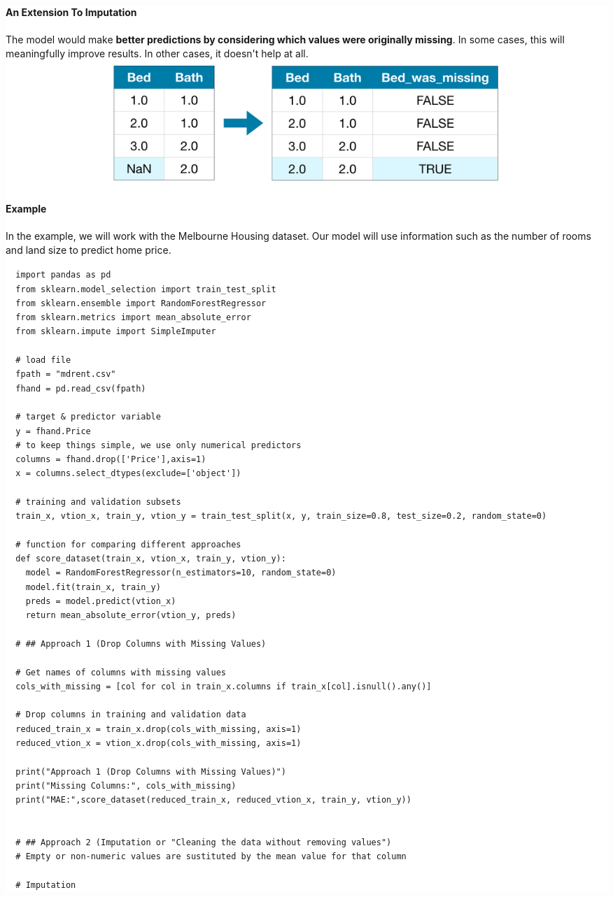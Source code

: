 #### An Extension To Imputation
The model would make **better predictions by considering which values were originally missing**.
In some cases, this will meaningfully improve results. In other cases, it doesn't help at all.
![Considering which values were originally missing](inputation-extension.png)

#### Example
In the example, we will work with the Melbourne Housing dataset. Our model will use information such as the number of rooms and land size to predict home price.
~~~
  import pandas as pd
  from sklearn.model_selection import train_test_split
  from sklearn.ensemble import RandomForestRegressor
  from sklearn.metrics import mean_absolute_error
  from sklearn.impute import SimpleImputer

  # load file
  fpath = "mdrent.csv"
  fhand = pd.read_csv(fpath)

  # target & predictor variable
  y = fhand.Price
  # to keep things simple, we use only numerical predictors
  columns = fhand.drop(['Price'],axis=1)
  x = columns.select_dtypes(exclude=['object'])

  # training and validation subsets
  train_x, vtion_x, train_y, vtion_y = train_test_split(x, y, train_size=0.8, test_size=0.2, random_state=0)

  # function for comparing different approaches
  def score_dataset(train_x, vtion_x, train_y, vtion_y):
    model = RandomForestRegressor(n_estimators=10, random_state=0)
    model.fit(train_x, train_y)
    preds = model.predict(vtion_x)
    return mean_absolute_error(vtion_y, preds)

  # ## Approach 1 (Drop Columns with Missing Values)

  # Get names of columns with missing values
  cols_with_missing = [col for col in train_x.columns if train_x[col].isnull().any()]

  # Drop columns in training and validation data
  reduced_train_x = train_x.drop(cols_with_missing, axis=1)
  reduced_vtion_x = vtion_x.drop(cols_with_missing, axis=1)

  print("Approach 1 (Drop Columns with Missing Values)")
  print("Missing Columns:", cols_with_missing)
  print("MAE:",score_dataset(reduced_train_x, reduced_vtion_x, train_y, vtion_y))


  # ## Approach 2 (Imputation or "Cleaning the data without removing values")
  # Empty or non-numeric values are sustituted by the mean value for that column

  # Imputation
~~~